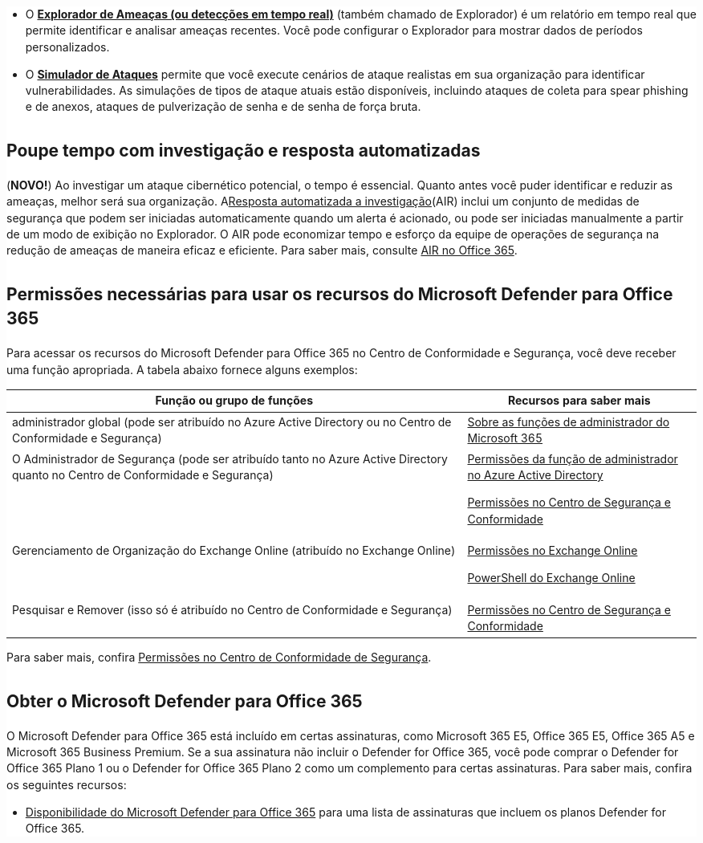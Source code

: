 - O **[Explorador de Ameaças (ou detecções em tempo real)](threat-explorer.md)** (também chamado de Explorador) é um relatório em tempo real que permite identificar e analisar ameaças recentes. Você pode configurar o Explorador para mostrar dados de períodos personalizados.

- O **[Simulador de Ataques](attack-simulator.md)** permite que você execute cenários de ataque realistas em sua organização para identificar vulnerabilidades. As simulações de tipos de ataque atuais estão disponíveis, incluindo ataques de coleta para spear phishing e de anexos, ataques de pulverização de senha e de senha de força bruta.

## <a name="save-time-with-automated-investigation-and-response"></a>Poupe tempo com investigação e resposta automatizadas

(**NOVO!**) Ao investigar um ataque cibernético potencial, o tempo é essencial. Quanto antes você puder identificar e reduzir as ameaças, melhor será sua organização. A[Resposta automatizada a investigação](office-365-air.md)(AIR) inclui um conjunto de medidas de segurança que podem ser iniciadas automaticamente quando um alerta é acionado, ou pode ser iniciadas manualmente a partir de um modo de exibição no Explorador. O AIR pode economizar tempo e esforço da equipe de operações de segurança na redução de ameaças de maneira eficaz e eficiente. Para saber mais, consulte [AIR no Office 365](office-365-air.md).

## <a name="permissions-required-to-use-microsoft-defender-for-office-365-features"></a>Permissões necessárias para usar os recursos do Microsoft Defender para Office 365

Para acessar os recursos do Microsoft Defender para Office 365 no Centro de Conformidade e Segurança, você deve receber uma função apropriada. A tabela abaixo fornece alguns exemplos:

|Função ou grupo de funções|Recursos para saber mais|
|---|---|
|administrador global (pode ser atribuído no Azure Active Directory ou no Centro de Conformidade e Segurança)|[Sobre as funções de administrador do Microsoft 365 ](../../admin/add-users/about-admin-roles.md)|
|O Administrador de Segurança (pode ser atribuído tanto no Azure Active Directory quanto no Centro de Conformidade e Segurança)|[Permissões da função de administrador no Azure Active Directory](/azure/active-directory/users-groups-roles/directory-assign-admin-roles) <p> [Permissões no Centro de Segurança e Conformidade](permissions-in-the-security-and-compliance-center.md)|
|Gerenciamento de Organização do Exchange Online (atribuído no Exchange Online)|[Permissões no Exchange Online](/exchange/permissions-exo/permissions-exo) <p> [PowerShell do Exchange Online](/powershell/exchange/exchange-online-powershell)|
|Pesquisar e Remover (isso só é atribuído no Centro de Conformidade e Segurança)|[Permissões no Centro de Segurança e Conformidade](permissions-in-the-security-and-compliance-center.md)|

Para saber mais, confira [Permissões no Centro de Conformidade de Segurança](permissions-in-the-security-and-compliance-center.md).

## <a name="get-microsoft-defender-for-office-365"></a>Obter o Microsoft Defender para Office 365

O Microsoft Defender para Office 365 está incluído em certas assinaturas, como Microsoft 365 E5, Office 365 E5, Office 365 A5 e Microsoft 365 Business Premium. Se a sua assinatura não incluir o Defender for Office 365, você pode comprar o Defender for Office 365 Plano 1 ou o Defender for Office 365 Plano 2 como um complemento para certas assinaturas. Para saber mais, confira os seguintes recursos:

- [Disponibilidade do Microsoft Defender para Office 365](/office365/servicedescriptions/office-365-advanced-threat-protection-service-description#office-365-advanced-threat-protection-atp-availability) para uma lista de assinaturas que incluem os planos Defender for Office 365.
